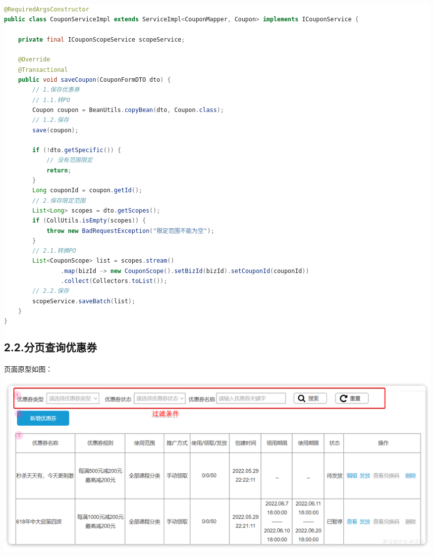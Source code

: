 ```java
@RequiredArgsConstructor
public class CouponServiceImpl extends ServiceImpl<CouponMapper, Coupon> implements ICouponService {

    private final ICouponScopeService scopeService;

    @Override
    @Transactional
    public void saveCoupon(CouponFormDTO dto) {
        // 1.保存优惠券
        // 1.1.转PO
        Coupon coupon = BeanUtils.copyBean(dto, Coupon.class);
        // 1.2.保存
        save(coupon);

        if (!dto.getSpecific()) {
            // 没有范围限定
            return;
        }
        Long couponId = coupon.getId();
        // 2.保存限定范围
        List<Long> scopes = dto.getScopes();
        if (CollUtils.isEmpty(scopes)) {
            throw new BadRequestException("限定范围不能为空");
        }
        // 2.1.转换PO
        List<CouponScope> list = scopes.stream()
                .map(bizId -> new CouponScope().setBizId(bizId).setCouponId(couponId))
                .collect(Collectors.toList());
        // 2.2.保存
        scopeService.saveBatch(list);
    }
}
```

## 2.2.分页查询优惠券

页面原型如图：

![img](./assets/1689429895264-31.png)
